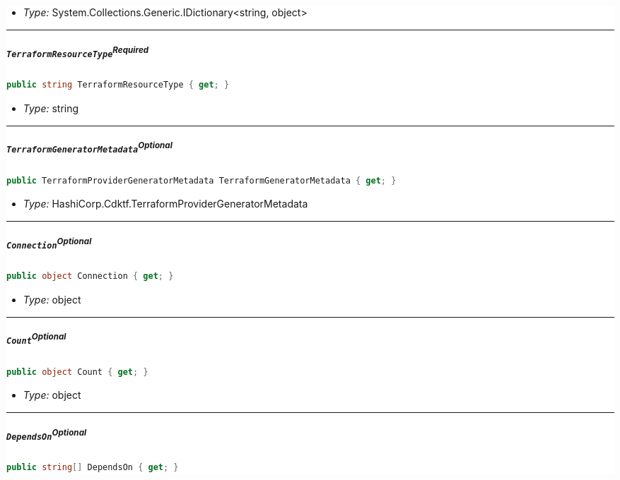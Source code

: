 - *Type:* System.Collections.Generic.IDictionary<string, object>

---

##### `TerraformResourceType`<sup>Required</sup> <a name="TerraformResourceType" id="@cdktf/provider-databricks.mwsStorageConfigurations.MwsStorageConfigurations.property.terraformResourceType"></a>

```csharp
public string TerraformResourceType { get; }
```

- *Type:* string

---

##### `TerraformGeneratorMetadata`<sup>Optional</sup> <a name="TerraformGeneratorMetadata" id="@cdktf/provider-databricks.mwsStorageConfigurations.MwsStorageConfigurations.property.terraformGeneratorMetadata"></a>

```csharp
public TerraformProviderGeneratorMetadata TerraformGeneratorMetadata { get; }
```

- *Type:* HashiCorp.Cdktf.TerraformProviderGeneratorMetadata

---

##### `Connection`<sup>Optional</sup> <a name="Connection" id="@cdktf/provider-databricks.mwsStorageConfigurations.MwsStorageConfigurations.property.connection"></a>

```csharp
public object Connection { get; }
```

- *Type:* object

---

##### `Count`<sup>Optional</sup> <a name="Count" id="@cdktf/provider-databricks.mwsStorageConfigurations.MwsStorageConfigurations.property.count"></a>

```csharp
public object Count { get; }
```

- *Type:* object

---

##### `DependsOn`<sup>Optional</sup> <a name="DependsOn" id="@cdktf/provider-databricks.mwsStorageConfigurations.MwsStorageConfigurations.property.dependsOn"></a>

```csharp
public string[] DependsOn { get; }
```

